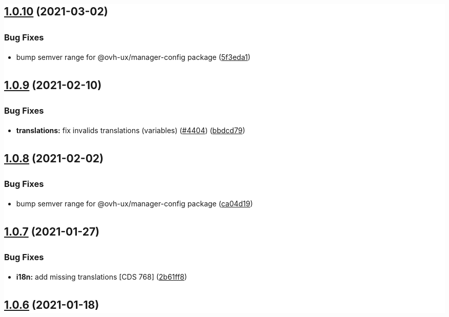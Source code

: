

## [1.0.10](https://github.com/ovh/manager/compare/@ovh-ux/manager-cloud-connect@1.0.9...@ovh-ux/manager-cloud-connect@1.0.10) (2021-03-02)


### Bug Fixes

* bump semver range for @ovh-ux/manager-config package ([5f3eda1](https://github.com/ovh/manager/commit/5f3eda16abd4df3b46cdde241c827a1d1d6dc80c))



## [1.0.9](https://github.com/ovh/manager/compare/@ovh-ux/manager-cloud-connect@1.0.8...@ovh-ux/manager-cloud-connect@1.0.9) (2021-02-10)


### Bug Fixes

* **translations:** fix invalids translations (variables) ([#4404](https://github.com/ovh/manager/issues/4404)) ([bbdcd79](https://github.com/ovh/manager/commit/bbdcd79046ce59663ebf2028b57f3404264696e0))



## [1.0.8](https://github.com/ovh/manager/compare/@ovh-ux/manager-cloud-connect@1.0.7...@ovh-ux/manager-cloud-connect@1.0.8) (2021-02-02)


### Bug Fixes

* bump semver range for @ovh-ux/manager-config package ([ca04d19](https://github.com/ovh/manager/commit/ca04d19b7a038544f1b5e3b211d0a1c3b70a0d5b))



## [1.0.7](https://github.com/ovh/manager/compare/@ovh-ux/manager-cloud-connect@1.0.6...@ovh-ux/manager-cloud-connect@1.0.7) (2021-01-27)


### Bug Fixes

* **i18n:** add missing translations [CDS 768] ([2b61ff8](https://github.com/ovh/manager/commit/2b61ff8d8042acb9db3344a36f05f930f3e66e63))



## [1.0.6](https://github.com/ovh/manager/compare/@ovh-ux/manager-cloud-connect@1.0.5...@ovh-ux/manager-cloud-connect@1.0.6) (2021-01-18)
